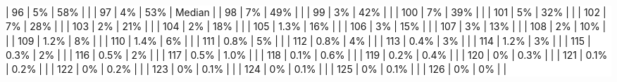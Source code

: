 | 96 | 5% | 58% |  |
| 97 | 4% | 53% | Median |
| 98 | 7% | 49% |  |
| 99 | 3% | 42% |  |
| 100 | 7% | 39% |  |
| 101 | 5% | 32% |  |
| 102 | 7% | 28% |  |
| 103 | 2% | 21% |  |
| 104 | 2% | 18% |  |
| 105 | 1.3% | 16% |  |
| 106 | 3% | 15% |  |
| 107 | 3% | 13% |  |
| 108 | 2% | 10% |  |
| 109 | 1.2% | 8% |  |
| 110 | 1.4% | 6% |  |
| 111 | 0.8% | 5% |  |
| 112 | 0.8% | 4% |  |
| 113 | 0.4% | 3% |  |
| 114 | 1.2% | 3% |  |
| 115 | 0.3% | 2% |  |
| 116 | 0.5% | 2% |  |
| 117 | 0.5% | 1.0% |  |
| 118 | 0.1% | 0.6% |  |
| 119 | 0.2% | 0.4% |  |
| 120 | 0% | 0.3% |  |
| 121 | 0.1% | 0.2% |  |
| 122 | 0% | 0.2% |  |
| 123 | 0% | 0.1% |  |
| 124 | 0% | 0.1% |  |
| 125 | 0% | 0.1% |  |
| 126 | 0% | 0% |  |
